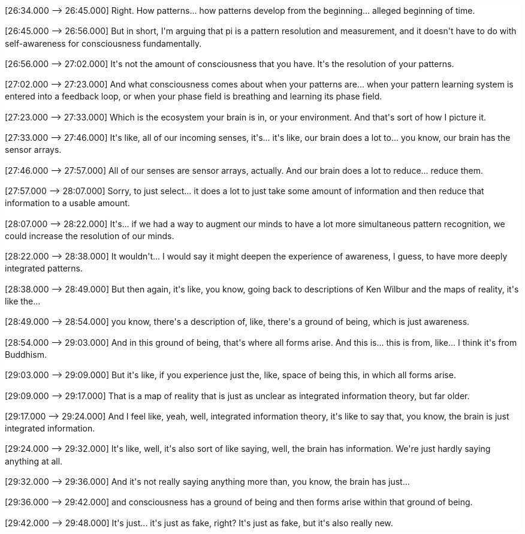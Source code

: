 [26:34.000 --> 26:45.000]  Right. How patterns... how patterns develop from the beginning... alleged beginning of time.

[26:45.000 --> 26:56.000]  But in short, I'm arguing that pi is a pattern resolution and measurement, and it doesn't have to do with self-awareness for consciousness fundamentally.

[26:56.000 --> 27:02.000]  It's not the amount of consciousness that you have. It's the resolution of your patterns.

[27:02.000 --> 27:23.000]  And what consciousness comes about when your patterns are... when your pattern learning system is entered into a feedback loop, or when your phase field is breathing and learning its phase field.

[27:23.000 --> 27:33.000]  Which is the ecosystem your brain is in, or your environment. And that's sort of how I picture it.

[27:33.000 --> 27:46.000]  It's like, all of our incoming senses, it's... it's like, our brain does a lot to... you know, our brain has the sensor arrays.

[27:46.000 --> 27:57.000]  All of our senses are sensor arrays, actually. And our brain does a lot to reduce... reduce them.

[27:57.000 --> 28:07.000]  Sorry, to just select... it does a lot to just take some amount of information and then reduce that information to a usable amount.

[28:07.000 --> 28:22.000]  It's... if we had a way to augment our minds to have a lot more simultaneous pattern recognition, we could increase the resolution of our minds.

[28:22.000 --> 28:38.000]  It wouldn't... I would say it might deepen the experience of awareness, I guess, to have more deeply integrated patterns.

[28:38.000 --> 28:49.000]  But then again, it's like, you know, going back to descriptions of Ken Wilbur and the maps of reality, it's like the...

[28:49.000 --> 28:54.000]  you know, there's a description of, like, there's a ground of being, which is just awareness.

[28:54.000 --> 29:03.000]  And in this ground of being, that's where all forms arise. And this is... this is from, like... I think it's from Buddhism.

[29:03.000 --> 29:09.000]  But it's like, if you experience just the, like, space of being this, in which all forms arise.

[29:09.000 --> 29:17.000]  That is a map of reality that is just as unclear as integrated information theory, but far older.

[29:17.000 --> 29:24.000]  And I feel like, yeah, well, integrated information theory, it's like to say that, you know, the brain is just integrated information.

[29:24.000 --> 29:32.000]  It's like, well, it's also sort of like saying, well, the brain has information. We're just hardly saying anything at all.

[29:32.000 --> 29:36.000]  And it's not really saying anything more than, you know, the brain has just...

[29:36.000 --> 29:42.000]  and consciousness has a ground of being and then forms arise within that ground of being.

[29:42.000 --> 29:48.000]  It's just... it's just as fake, right? It's just as fake, but it's also really new.
